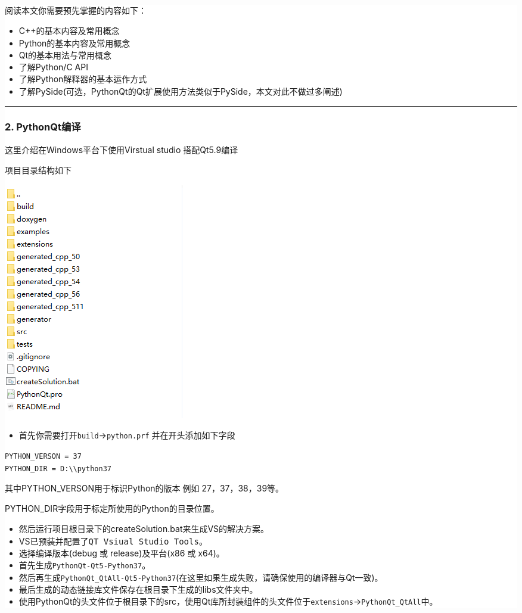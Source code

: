 

阅读本文你需要预先掌握的内容如下：

+ C++的基本内容及常用概念
+ Python的基本内容及常用概念
+ Qt的基本用法与常用概念
+ 了解Python/C API
+ 了解Python解释器的基本运作方式
+ 了解PySide(可选，PythonQt的Qt扩展使用方法类似于PySide，本文对此不做过多阐述)

***

### 2. PythonQt编译

这里介绍在Windows平台下使用Virstual studio 搭配Qt5.9编译

项目目录结构如下

![img](./img/img_0.png)

+ 首先你需要打开`build`->`python.prf` 并在开头添加如下字段

```
PYTHON_VERSON = 37
PYTHON_DIR = D:\\python37  
```

其中PYTHON_VERSON用于标识Python的版本 例如 27，37，38，39等。

PYTHON_DIR字段用于标定所使用的Python的目录位置。

+ 然后运行项目根目录下的createSolution.bat来生成VS的解决方案。
+ VS已预装并配置了<kbd>QT Vsiual Studio Tools</kbd>。
+ 选择编译版本(debug 或 release)及平台(x86 或 x64)。
+ 首先生成`PythonQt-Qt5-Python37`。
+ 然后再生成`PythonQt_QtAll-Qt5-Python37`(在这里如果生成失败，请确保使用的编译器与Qt一致)。
+ 最后生成的动态链接库文件保存在根目录下生成的libs文件夹中。
+ 使用PythonQt的头文件位于根目录下的src，使用Qt库所封装组件的头文件位于`extensions`->`PythonQt_QtAll`中。  
